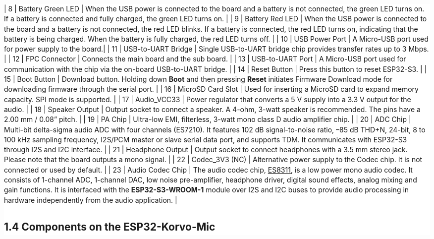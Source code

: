 | 8   | Battery Green LED        | When the USB power is connected to the board and a battery is not connected, the green LED turns on. If a battery is connected and fully charged, the green LED turns on.  |
| 9   | Battery Red LED          | When the USB power is connected to the board and a battery is not connected, the red LED blinks. If a battery is connected, the red LED turns on, indicating that the battery is being charged. When the battery is fully charged, the red LED turns off. |
| 10  | USB Power Port           | A Micro-USB port used for power supply to the board.|
| 11  | USB-to-UART Bridge       | Single USB-to-UART bridge chip provides transfer rates up to 3 Mbps. |
| 12  | FPC Connector            | Connects the main board and the sub board. |
| 13  | USB-to-UART Port         | A Micro-USB port used for communication with the chip via the on-board USB-to-UART bridge. |
| 14  | Reset Button             | Press this button to reset ESP32-S3. |
| 15  | Boot Button              | Download button. Holding down **Boot** and then pressing **Reset** initiates Firmware Download mode for downloading firmware through the serial port. |
| 16  | MicroSD Card Slot        | Used for inserting a MicroSD card to expand memory capacity. SPI mode is supported. |
| 17  | Audio_VCC33              | Power regulator that converts a 5 V supply into a 3.3 V output for the audio. |
| 18  | Speaker Output           | Output socket to connect a speaker. A 4-ohm, 3-watt speaker is recommended. The pins have a 2.00 mm / 0.08” pitch. |
| 19  | PA Chip                  | Ultra-low EMI, filterless, 3-watt mono class D audio amplifier chip. |
| 20  | ADC Chip                 | Multi-bit delta-sigma audio ADC with four channels (ES7210). It features 102 dB signal-to-noise ratio, –85 dB THD+N, 24-bit, 8 to 100 kHz sampling frequency, I2S/PCM master or slave serial data port, and supports TDM. It communicates with ESP32-S3 through I2S and I2C interface. |
| 21  | Headphone Output         | Output socket to connect headphones with a 3.5 mm stereo jack. Please note that the board outputs a mono signal. |
| 22  | Codec_3V3 (NC)           | Alternative power supply to the Codec chip. It is not connected or used by default. |
| 23  | Audio Codec Chip         | The audio codec chip, [ES8311](http://www.everest-semi.com/pdf/ES8311%20PB.pdf), is a low power mono audio codec. It consists of 1-channel ADC, 1-channel DAC, low noise pre-amplifier, headphone driver, digital sound effects, analog mixing and gain functions. It is interfaced with the **ESP32-S3-WROOM-1** module over I2S and I2C buses to provide audio processing in hardware independently from the audio application. |

## 1.4 Components on the ESP32-Korvo-Mic

<center>
